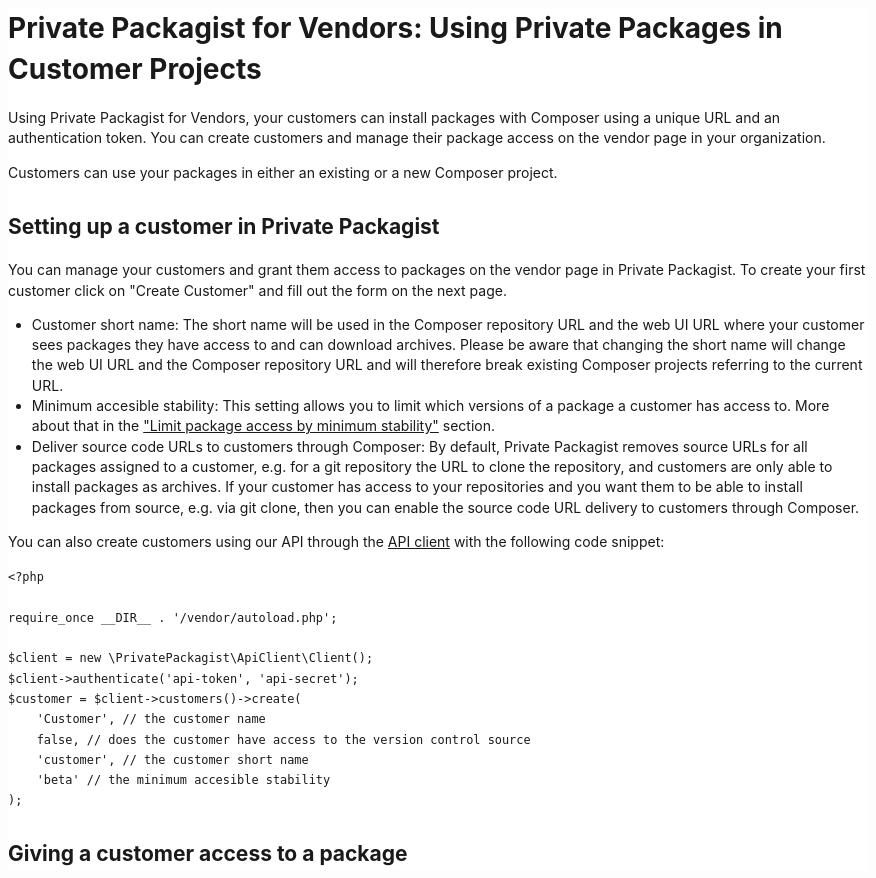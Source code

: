 # Private Packagist for Vendors: Using Private Packages in Customer Projects

Using Private Packagist for Vendors, your customers can install packages with Composer using a unique URL and an authentication token. You can create customers and manage their package access on the vendor page in your organization.

Customers can use your packages in either an existing or a new Composer project.

## Setting up a customer in Private Packagist

You can manage your customers and grant them access to packages on the vendor page in Private Packagist.
To create your first customer click on "Create Customer" and fill out the form on the next page.

* Customer short name: The short name will be used in the Composer repository URL and the web UI URL where your customer sees packages
they have access to and can download archives. Please be aware that changing the short name will change the web UI URL and
the Composer repository URL and will therefore break existing Composer projects referring to the current URL.
* Minimum accesible stability: This setting allows you to limit which versions of a package a customer has access to. More about that in the
["Limit package access by minimum stability"](#limit-package-access-by-minimum-stability) section. 
* Deliver source code URLs to customers through Composer: By default, Private Packagist removes source URLs for all packages
assigned to a customer, e.g. for a git repository the URL to clone the repository, and customers are only able to install
packages as archives. If your customer has access to your repositories and you want them to be able to install
packages from source, e.g. via git clone, then you can enable the source code URL delivery to customers through Composer.

You can also create customers using our API through the [API client](https://github.com/packagist/private-packagist-api-client) with the following code snippet:

```
<?php

require_once __DIR__ . '/vendor/autoload.php';

$client = new \PrivatePackagist\ApiClient\Client();
$client->authenticate('api-token', 'api-secret');
$customer = $client->customers()->create(
    'Customer', // the customer name
    false, // does the customer have access to the version control source
    'customer', // the customer short name
    'beta' // the minimum accesible stability
);
```

## Giving a customer access to a package 
